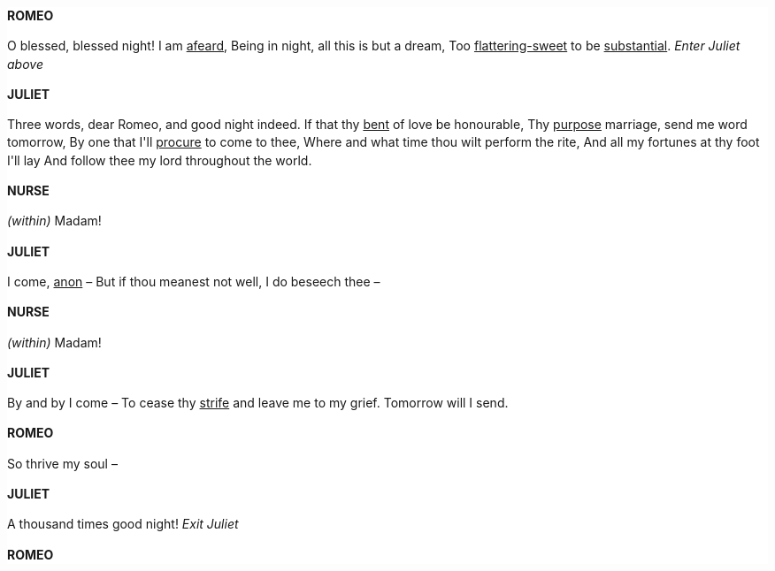 [46]: {{page.q}}=20683 "frank (adj.) 1: generous, liberal, bounteous"
[47]: {{page.q}}=1909 "bounty (n.) 1: great generosity, gracious liberality, munificence"


**ROMEO**

O blessed, blessed night! I am [afeard][48],
Being in night, all this is but a dream,
Too [flattering-sweet][49] to be [substantial][50].
_Enter Juliet above_

[48]: {{page.q}}=10 "afeard (adj.): afraid, frightened, scared"
[49]: {{page.q}}=20597 "flattering-sweet (adj.): sweetly appealing, enticingly delightful"
[50]: {{page.q}}=16006 "substantial (adj.) 1: real, of substance, not imaginary"


**JULIET**

Three words, dear Romeo, and good night indeed.
If that thy [bent][51] of love be honourable,
Thy [purpose][52] marriage, send me word tomorrow,
By one that I'll [procure][53] to come to thee,
Where and what time thou wilt perform the rite,
And all my fortunes at thy foot I'll lay
And follow thee my lord throughout the world.

[51]: {{page.q}}=1490 "bent (n.) 1: direction, turning, inclination"
[52]: {{page.q}}=12449 "purpose (n.) 1: intention, aim, plan"
[53]: {{page.q}}=13435 "procure (v.) 1: bring, induce, make come"


**NURSE**

_(within)_
Madam!



**JULIET**

I come, [anon][54] – But if thou meanest not well,
I do beseech thee –

[54]: {{page.q}}=30 "anon (adv.) 1: soon, shortly, presently"


**NURSE**

_(within)_
Madam!



**JULIET**

By and by I come –
To cease thy [strife][55] and leave me to my grief.
Tomorrow will I send.

[55]: {{page.q}}=15807 "strife (n.): striving, endeavour, strong effort"


**ROMEO**

So thrive my soul –



**JULIET**

A thousand times good night!
_Exit Juliet_



**ROMEO**


[1]: {{page.q}}=9645 "envious (adj.): malicious, spiteful, vindictive, full of enmity"
[2]: {{page.q}}=9645 "envious (adj.): malicious, spiteful, vindictive, full of enmity"
[3]: {{page.q}}=19153 "livery (n.) 1: uniform, costume, special clothing"
[4]: {{page.q}}=16435 "sick (adj.) 7: pale, wan, of a sickly hue"
[5]: {{page.q}}=7458 "vestal (adj.) 2: virgin"
[6]: {{page.q}}=15976 "star (n.) 1: planet"
[7]: {{page.q}}=2143 "business (n.) 2: mission, errand, purpose"
[8]: {{page.q}}=15747 "sphere (n.) 1: celestial globe in which a heavenly body was thought to move, orbit"
[9]: {{page.q}}=16596 "region (n.) 1: sky, air, heavens"
[10]: {{page.q}}=13445 "puffing (adj.): puffed-out, swollen, swelling"
[11]: {{page.q}}=2363 "bosom (n.) 6: surface"
[12]: {{page.q}}=8652 "deny (v.) 4: disown, disavow, renounce"
[13]: {{page.q}}=17212 "refuse (v.): spurn, disown, cast off"
[14]: {{page.q}}=11935 "owe (v.) 1: own, possess, have"
[15]: {{page.q}}=8957 "doff (v.): throw off, get rid of, do away with"
[16]: {{page.q}}=1742 "bescreen (v.): hide from sight, cover up"
[17]: {{page.q}}=3777 "counsel (n.) 8: private reflection, self-communing"
[18]: {{page.q}}=18742 "hateful (adj.) 2: repulsive, obnoxious, incompatible [with]"
[19]: {{page.q}}=9053 "dislike (v.) 1: upset, displease, offend"
[20]: {{page.q}}=11618 "orchard (n.): garden"
[21]: {{page.q}}=12013 "overperch (v.): fly over, surmount"
[22]: {{page.q}}=7539 "want (v.) 1: lack, need, be without"
[23]: {{page.q}}=12325 "prorogue (v.) 1: postpone, delay, defer"
[24]: {{page.q}}=873 "adventure (v.): venture, dare, chance, risk"
[25]: {{page.q}}=1743 "bepaint (v.): cover over, colour, tinge"
[26]: {{page.q}}=9622 "else (adv.) 1: otherwise"
[27]: {{page.q}}=9324 "dwell on / upon 1: preserve, maintain, pay attention to"
[28]: {{page.q}}=19773 "fain (adv.): gladly, willingly"
[29]: {{page.q}}=20265 "form (n.) 6: formal procedure, due process, formality"
[30]: {{page.q}}=3179 "compliment, complement (n.) 2: ceremony, etiquette, protocol"
[31]: {{page.q}}=19969 "false (adj.) 2: disloyal, faithless, inconstant, unfaithful"
[32]: {{page.q}}=17496 "gentle (adj.) 2: courteous, friendly, kind"
[33]: {{page.q}}=19981 "fond (adj.) 4: infatuated, doting, passionate"
[34]: {{page.q}}=18145 "haviour (n.): behaviour, manner, demeanour"
[35]: {{page.q}}=15367 "light (adj.) 6: facile, frivolous, of no consequence"
[36]: {{page.q}}=2840 "cunning (n.) 3: deviousness, deceit, craftiness, artfulness"
[37]: {{page.q}}=15811 "strange (adj.) 7: aloof, distant, reserved"
[38]: {{page.q}}=7546 "ware (adj.) 1: aware, conscious, sensible"
[39]: {{page.q}}=15367 "light (adj.) 6: facile, frivolous, of no consequence"
[40]: {{page.q}}=8281 "yielding (n.): consent, compliance, agreement"
[41]: {{page.q}}=8538 "discover (v.) 1: reveal, show, make known"
[42]: {{page.q}}=3778 "circled (adj.) 1: in a circular motion, encircling"
[43]: {{page.q}}=11830 "orb (n.) 2: sphere, orbit, circle"
[44]: {{page.q}}=18888 "joy (v.) 1: feel joy, be happy, rejoice"
[45]: {{page.q}}=6740 "unadvised (adj.): rash, foolhardy, thoughtless, unconsidered"
[56]: {{page.q}}=7539 "want (v.) 1: lack, need, be without"
[57]: {{page.q}}=18220 "heavy (adj.) 1: sorrowful, sad, gloomy"
[58]: {{page.q}}=6426 "tassel-gentle (n.): male peregrine falcon"
[59]: {{page.q}}=11530 "nyas: eyas, hawk nestling, young hawk"
[60]: {{page.q}}=14077 "still (adv.) 1: constantly, always, continually"
[61]: {{page.q}}=7661 "wanton (n.) 5: young rogue, scamp, rascal"
[62]: {{page.q}}=17570 "gyve (n.) 1: (plural) fetters, shackles"
[63]: {{page.q}}=10890 "morrow (n.): morning"
[64]: {{page.q}}=10474 "morn (n.): morning, dawn"
[65]: {{page.q}}=20598 "fleckled (adj.): dappled, flecked, speckled"
[66]: {{page.q}}=4172 "cell (n.): small humble dwelling"
[67]: {{page.q}}=3143 "close (adj.) 2: private, secluded, sequestered"
[68]: {{page.q}}=2904 "crave (v.) 1: beg, entreat, request"
[69]: {{page.q}}=17917 "ghostly (adj.): spiritual, holy"
[70]: {{page.q}}=15268 "hap (n.) 1: fortune, lot, fate"